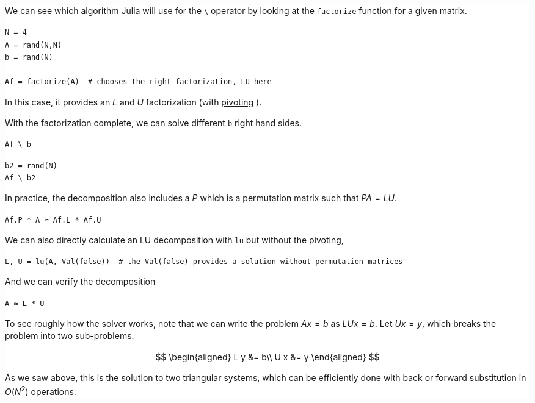 We can see which algorithm Julia will use for the `\` operator by looking at the `factorize` function for a given
matrix.

```{code-cell} julia
N = 4
A = rand(N,N)
b = rand(N)

Af = factorize(A)  # chooses the right factorization, LU here
```

In this case, it provides an $L$ and $U$ factorization (with [pivoting](https://en.wikipedia.org/wiki/LU_decomposition#LU_factorization_with_full_pivoting) ).

With the factorization complete, we can solve different `b` right hand sides.

```{code-cell} julia
Af \ b
```

```{code-cell} julia
b2 = rand(N)
Af \ b2
```

In practice, the decomposition also includes a $P$ which is a [permutation matrix](https://en.wikipedia.org/wiki/Permutation_matrix) such
that $P A = L U$.

```{code-cell} julia
Af.P * A ≈ Af.L * Af.U
```

We can also directly calculate an LU decomposition with `lu` but without the pivoting,

```{code-cell} julia
L, U = lu(A, Val(false))  # the Val(false) provides a solution without permutation matrices
```

And we can verify the decomposition

```{code-cell} julia
A ≈ L * U
```

To see roughly how the solver works, note that we can write the problem $A x = b$ as $L U x = b$.  Let $U x = y$, which breaks the
problem into two sub-problems.

$$
\begin{aligned}
L y &= b\\
U x &= y
\end{aligned}
$$

As we saw above, this is the solution to two triangular systems, which can be efficiently done with back or forward substitution in $O(N^2)$ operations.
